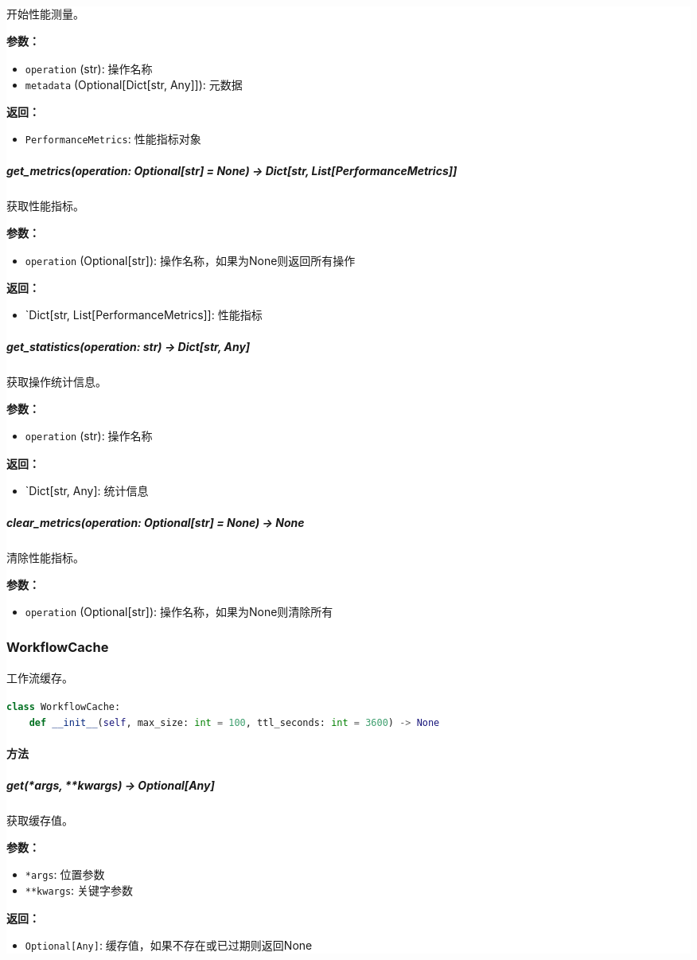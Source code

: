 开始性能测量。

**参数：**
- `operation` (str): 操作名称
- `metadata` (Optional[Dict[str, Any]]): 元数据

**返回：**
- `PerformanceMetrics`: 性能指标对象

##### get_metrics(operation: Optional[str] = None) -> Dict[str, List[PerformanceMetrics]]

获取性能指标。

**参数：**
- `operation` (Optional[str]): 操作名称，如果为None则返回所有操作

**返回：**
- `Dict[str, List[PerformanceMetrics]]: 性能指标

##### get_statistics(operation: str) -> Dict[str, Any]

获取操作统计信息。

**参数：**
- `operation` (str): 操作名称

**返回：**
- `Dict[str, Any]: 统计信息

##### clear_metrics(operation: Optional[str] = None) -> None

清除性能指标。

**参数：**
- `operation` (Optional[str]): 操作名称，如果为None则清除所有

### WorkflowCache

工作流缓存。

```python
class WorkflowCache:
    def __init__(self, max_size: int = 100, ttl_seconds: int = 3600) -> None
```

#### 方法

##### get(*args, **kwargs) -> Optional[Any]

获取缓存值。

**参数：**
- `*args`: 位置参数
- `**kwargs`: 关键字参数

**返回：**
- `Optional[Any]`: 缓存值，如果不存在或已过期则返回None
